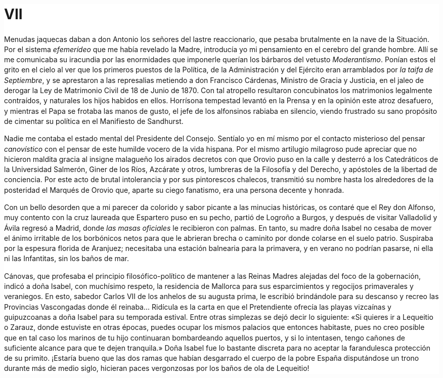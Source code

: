 # VII

Menudas jaquecas daban a don Antonio los señores del lastre
reaccionario, que pesaba brutalmente en la nave de la Situación. Por el
sistema *efemerídeo* que me había revelado la Madre, introducía yo mi
pensamiento en el cerebro del grande hombre. Allí se me comunicaba su
iracundia por las enormidades que imponerle querían los bárbaros del
vetusto *Moderantismo*. Ponían estos el grito en el cielo al ver que los
primeros puestos de la Política, de la Administración y del Ejército
eran arramblados por *la taifa de Septiembre*, y se aprestaron a las
represalias metiendo a don Francisco Cárdenas, Ministro de Gracia y
Justicia, en el jaleo de derogar la Ley de Matrimonio Civil de 18 de
Junio de 1870. Con tal atropello resultaron concubinatos los matrimonios
legalmente contraídos, y naturales los hijos habidos en ellos. Horrísona
tempestad levantó en la Prensa y en la opinión este atroz desafuero, y
mientras el Papa se frotaba las manos de gusto, el jefe de los
alfonsinos rabiaba en silencio, viendo frustrado su sano propósito de
cimentar su política en el Manifiesto de Sandhurst.

Nadie me contaba el estado mental del Presidente del Consejo. Sentíalo
yo en mí mismo por el contacto misterioso del pensar *canovístico* con
el pensar de este humilde vocero de la vida hispana. Por el mismo
artilugio milagroso pude apreciar que no hicieron maldita gracia al
insigne malagueño los airados decretos con que Orovio puso en la calle y
desterró a los Catedráticos de la Universidad Salmerón, Giner de los
Ríos, Azcárate y otros, lumbreras de la Filosofía y del Derecho, y
apóstoles de la libertad de conciencia. Por este acto de brutal
intolerancia y por sus pintorescos chalecos, transmitió su nombre hasta
los alrededores de la posteridad el Marqués de Orovio que, aparte su
ciego fanatismo, era una persona decente y honrada.

Con un bello desorden que a mi parecer da colorido y sabor picante a las
minucias históricas, os contaré que el Rey don Alfonso, muy contento con
la cruz laureada que Espartero puso en su pecho, partió de Logroño a
Burgos, y después de visitar Valladolid y Ávila regresó a Madrid, donde
*las masas oficiales* le recibieron con palmas. En tanto, su madre doña
Isabel no cesaba de mover el ánimo irritable de los borbónicos netos
para que le abrieran brecha o caminito por donde colarse en el suelo
patrio. Suspiraba por la espesura florida de Aranjuez; necesitaba una
estación balnearia para la primavera, y en verano no podrían pasarse, ni
ella ni las Infantitas, sin los baños de mar.

Cánovas, que profesaba el principio filosófico-político de mantener a
las Reinas Madres alejadas del foco de la gobernación, indicó a doña
Isabel, con muchísimo respeto, la residencia de Mallorca para sus
esparcimientos y regocijos primaverales y veraniegos. En esto, sabedor
Carlos VII de los anhelos de su augusta prima, le escribió brindándole
para su descanso y recreo las Provincias Vascongadas donde él reinaba...
Ridícula es la carta en que el Pretendiente ofrecía las playas vizcaínas
y guipuzcoanas a doña Isabel para su temporada estival. Entre otras
simplezas se dejó decir lo siguiente: «Si quieres ir a Lequeitio o
Zarauz, donde estuviste en otras épocas, puedes ocupar los mismos
palacios que entonces habitaste, pues no creo posible que en tal caso
los marinos de tu hijo continuaran bombardeando aquellos puertos, y si
lo intentasen, tengo cañones de suficiente alcance para que te dejen
tranquila.» Doña Isabel fue lo bastante discreta para no aceptar la
farandulesca protección de su primito. ¡Estaría bueno que las dos ramas
que habían desgarrado el cuerpo de la pobre España disputándose un trono
durante más de medio siglo, hicieran paces vergonzosas por los baños de
ola de Lequeitio!
